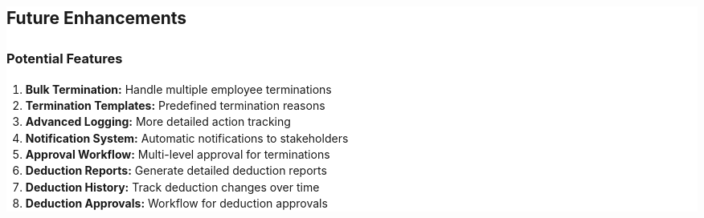 
## Future Enhancements

### Potential Features
1. **Bulk Termination:** Handle multiple employee terminations
2. **Termination Templates:** Predefined termination reasons
3. **Advanced Logging:** More detailed action tracking
4. **Notification System:** Automatic notifications to stakeholders
5. **Approval Workflow:** Multi-level approval for terminations
6. **Deduction Reports:** Generate detailed deduction reports
7. **Deduction History:** Track deduction changes over time
8. **Deduction Approvals:** Workflow for deduction approvals